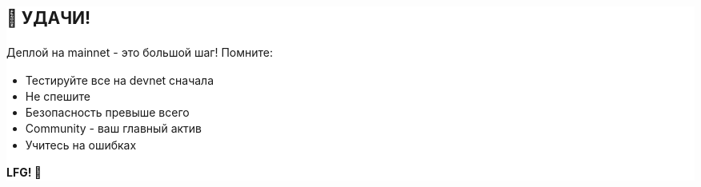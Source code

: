 
## 💪 УДАЧИ!

Деплой на mainnet - это большой шаг! Помните:

- Тестируйте все на devnet сначала
- Не спешите
- Безопасность превыше всего
- Community - ваш главный актив
- Учитесь на ошибках

**LFG! 🚀**




